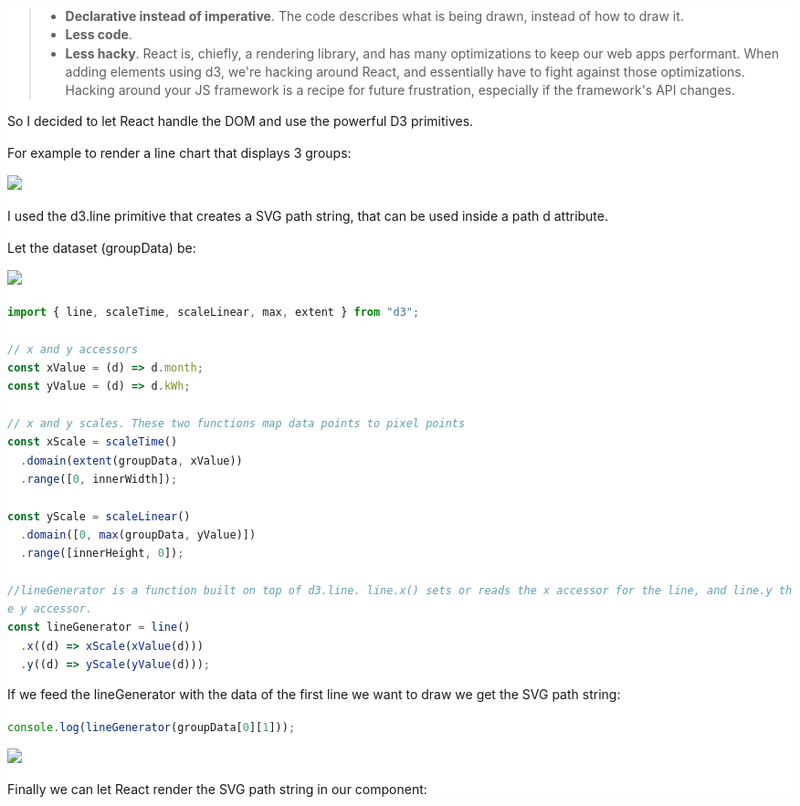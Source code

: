 > - **Declarative instead of imperative**. The code describes what is being drawn, instead of how to draw it.
> - **Less code**.
> - **Less hacky**. React is, chiefly, a rendering library, and has many optimizations to keep our web apps performant. When adding elements using d3, we're hacking around React, and essentially have to fight against those optimizations. Hacking around your JS framework is a recipe for future frustration, especially if the framework's API changes.

So I decided to let React handle the DOM and use the powerful D3 primitives.

For example to render a line chart that displays 3 groups:

[<img src="https://res.cloudinary.com/stefano75/image/upload/v1650648058/lineChart_cq8itx.png" width="350"/>](Dataset)

I used the d3.line primitive that creates a SVG path string, that can be used inside a path d attribute.

Let the dataset (groupData) be:

[<img src="https://res.cloudinary.com/stefano75/image/upload/v1650644731/groupData_oaft23.png" width="350"/>](Dataset)

```javascript
import { line, scaleTime, scaleLinear, max, extent } from "d3";

// x and y accessors
const xValue = (d) => d.month;
const yValue = (d) => d.kWh;

// x and y scales. These two functions map data points to pixel points
const xScale = scaleTime()
  .domain(extent(groupData, xValue))
  .range([0, innerWidth]);

const yScale = scaleLinear()
  .domain([0, max(groupData, yValue)])
  .range([innerHeight, 0]);

//lineGenerator is a function built on top of d3.line. line.x() sets or reads the x accessor for the line, and line.y the y accessor.
const lineGenerator = line()
  .x((d) => xScale(xValue(d)))
  .y((d) => yScale(yValue(d)));
```

If we feed the lineGenerator with the data of the first line we want to draw we get the SVG path string:

```javascript
console.log(lineGenerator(groupData[0][1]));
```

[<img src="https://res.cloudinary.com/stefano75/image/upload/v1650646979/path_xljemp.png" width="350"/>](SVG-Path)

Finally we can let React render the SVG path string in our component:
